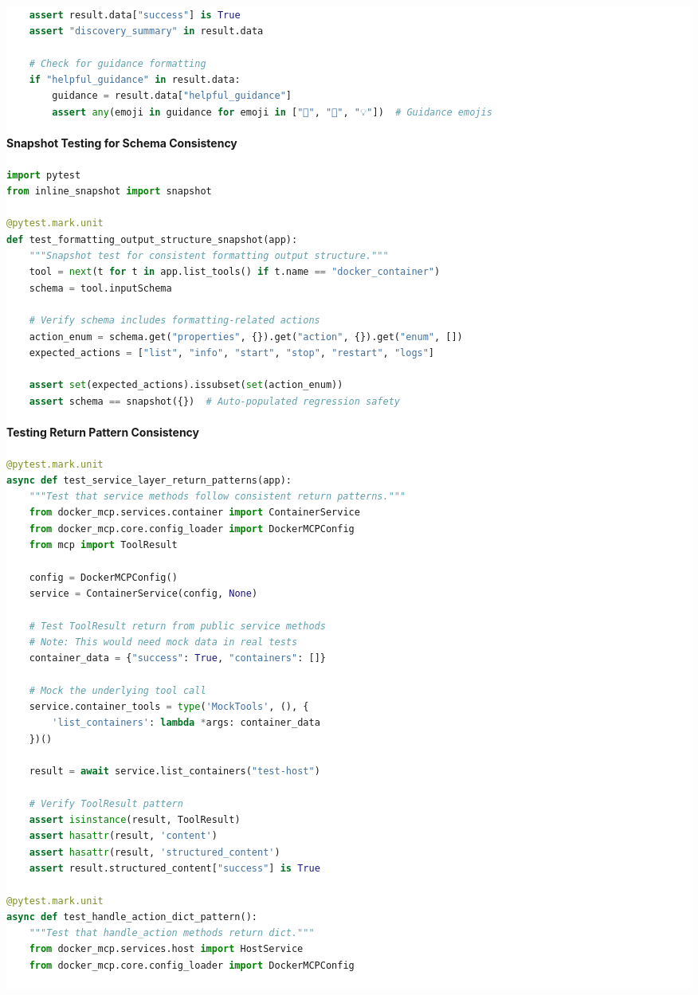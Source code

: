 ```python
    assert result.data["success"] is True
    assert "discovery_summary" in result.data
    
    # Check for guidance formatting
    if "helpful_guidance" in result.data:
        guidance = result.data["helpful_guidance"]
        assert any(emoji in guidance for emoji in ["📁", "💾", "💡"])  # Guidance emojis
```

#### Snapshot Testing for Schema Consistency

```python
import pytest
from inline_snapshot import snapshot

@pytest.mark.unit
def test_formatting_output_structure_snapshot(app):
    """Snapshot test for consistent formatting output structure."""
    tool = next(t for t in app.list_tools() if t.name == "docker_container")
    schema = tool.inputSchema
    
    # Verify schema includes formatting-related actions
    action_enum = schema.get("properties", {}).get("action", {}).get("enum", [])
    expected_actions = ["list", "info", "start", "stop", "restart", "logs"]
    
    assert set(expected_actions).issubset(set(action_enum))
    assert schema == snapshot({})  # Auto-populated regression safety
```

#### Testing Return Pattern Consistency

```python
@pytest.mark.unit
async def test_service_layer_return_patterns(app):
    """Test that service methods follow consistent return patterns."""
    from docker_mcp.services.container import ContainerService
    from docker_mcp.core.config_loader import DockerMCPConfig
    from mcp import ToolResult
    
    config = DockerMCPConfig()
    service = ContainerService(config, None)
    
    # Test ToolResult return from public service methods
    # Note: This would need mock data in real tests
    container_data = {"success": True, "containers": []}
    
    # Mock the underlying tool call
    service.container_tools = type('MockTools', (), {
        'list_containers': lambda *args: container_data
    })()
    
    result = await service.list_containers("test-host")
    
    # Verify ToolResult pattern
    assert isinstance(result, ToolResult)
    assert hasattr(result, 'content')
    assert hasattr(result, 'structured_content')
    assert result.structured_content["success"] is True

@pytest.mark.unit
async def test_handle_action_dict_pattern():
    """Test that handle_action methods return dict."""
    from docker_mcp.services.host import HostService
    from docker_mcp.core.config_loader import DockerMCPConfig
    
```